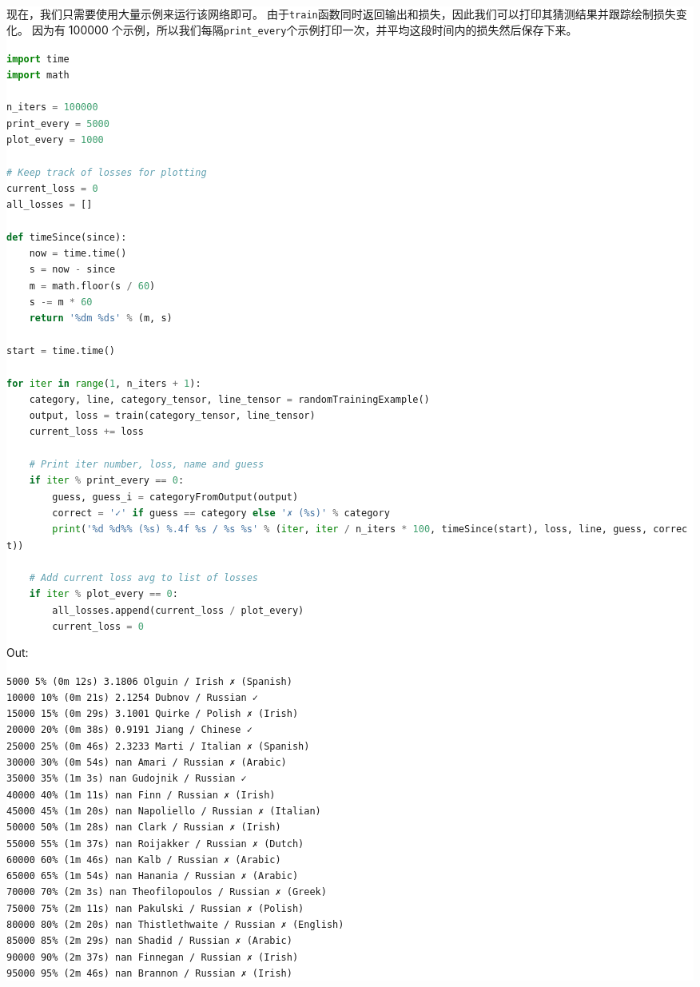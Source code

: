 现在，我们只需要使用大量示例来运行该网络即可。 由于`train`函数同时返回输出和损失，因此我们可以打印其猜测结果并跟踪绘制损失变化。 因为有 100000 个示例，所以我们每隔`print_every`个示例打印一次，并平均这段时间内的损失然后保存下来。

```python
import time
import math

n_iters = 100000
print_every = 5000
plot_every = 1000

# Keep track of losses for plotting
current_loss = 0
all_losses = []

def timeSince(since):
    now = time.time()
    s = now - since
    m = math.floor(s / 60)
    s -= m * 60
    return '%dm %ds' % (m, s)

start = time.time()

for iter in range(1, n_iters + 1):
    category, line, category_tensor, line_tensor = randomTrainingExample()
    output, loss = train(category_tensor, line_tensor)
    current_loss += loss

    # Print iter number, loss, name and guess
    if iter % print_every == 0:
        guess, guess_i = categoryFromOutput(output)
        correct = '✓' if guess == category else '✗ (%s)' % category
        print('%d %d%% (%s) %.4f %s / %s %s' % (iter, iter / n_iters * 100, timeSince(start), loss, line, guess, correct))

    # Add current loss avg to list of losses
    if iter % plot_every == 0:
        all_losses.append(current_loss / plot_every)
        current_loss = 0

```

Out:

```
5000 5% (0m 12s) 3.1806 Olguin / Irish ✗ (Spanish)
10000 10% (0m 21s) 2.1254 Dubnov / Russian ✓
15000 15% (0m 29s) 3.1001 Quirke / Polish ✗ (Irish)
20000 20% (0m 38s) 0.9191 Jiang / Chinese ✓
25000 25% (0m 46s) 2.3233 Marti / Italian ✗ (Spanish)
30000 30% (0m 54s) nan Amari / Russian ✗ (Arabic)
35000 35% (1m 3s) nan Gudojnik / Russian ✓
40000 40% (1m 11s) nan Finn / Russian ✗ (Irish)
45000 45% (1m 20s) nan Napoliello / Russian ✗ (Italian)
50000 50% (1m 28s) nan Clark / Russian ✗ (Irish)
55000 55% (1m 37s) nan Roijakker / Russian ✗ (Dutch)
60000 60% (1m 46s) nan Kalb / Russian ✗ (Arabic)
65000 65% (1m 54s) nan Hanania / Russian ✗ (Arabic)
70000 70% (2m 3s) nan Theofilopoulos / Russian ✗ (Greek)
75000 75% (2m 11s) nan Pakulski / Russian ✗ (Polish)
80000 80% (2m 20s) nan Thistlethwaite / Russian ✗ (English)
85000 85% (2m 29s) nan Shadid / Russian ✗ (Arabic)
90000 90% (2m 37s) nan Finnegan / Russian ✗ (Irish)
95000 95% (2m 46s) nan Brannon / Russian ✗ (Irish)
```